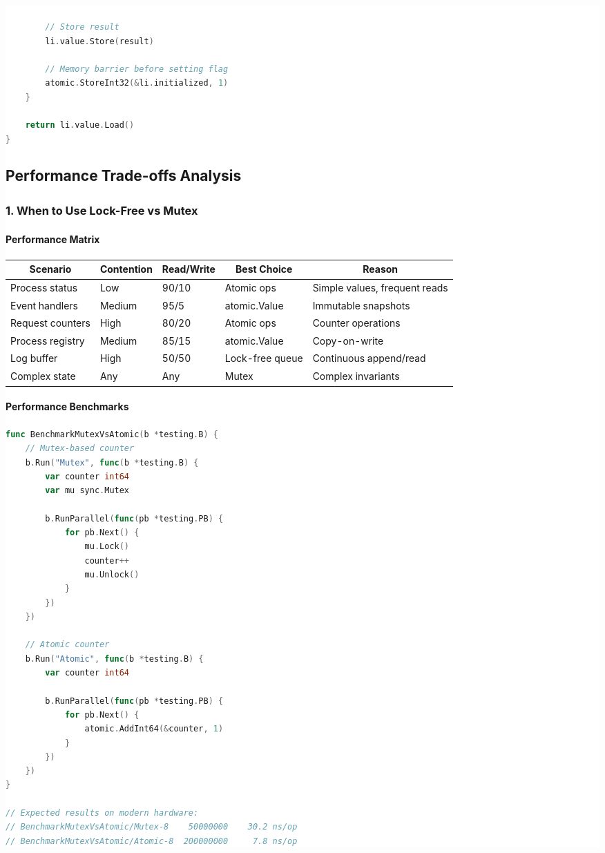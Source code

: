 ```go
        
        // Store result
        li.value.Store(result)
        
        // Memory barrier before setting flag
        atomic.StoreInt32(&li.initialized, 1)
    }
    
    return li.value.Load()
}
```

## Performance Trade-offs Analysis

### 1. When to Use Lock-Free vs Mutex

#### Performance Matrix
| Scenario | Contention | Read/Write | Best Choice | Reason |
|----------|------------|------------|-------------|---------|
| Process status | Low | 90/10 | Atomic ops | Simple values, frequent reads |
| Event handlers | Medium | 95/5 | atomic.Value | Immutable snapshots |
| Request counters | High | 80/20 | Atomic ops | Counter operations |
| Process registry | Medium | 85/15 | atomic.Value | Copy-on-write |
| Log buffer | High | 50/50 | Lock-free queue | Continuous append/read |
| Complex state | Any | Any | Mutex | Complex invariants |

#### Performance Benchmarks
```go
func BenchmarkMutexVsAtomic(b *testing.B) {
    // Mutex-based counter
    b.Run("Mutex", func(b *testing.B) {
        var counter int64
        var mu sync.Mutex
        
        b.RunParallel(func(pb *testing.PB) {
            for pb.Next() {
                mu.Lock()
                counter++
                mu.Unlock()
            }
        })
    })
    
    // Atomic counter
    b.Run("Atomic", func(b *testing.B) {
        var counter int64
        
        b.RunParallel(func(pb *testing.PB) {
            for pb.Next() {
                atomic.AddInt64(&counter, 1)
            }
        })
    })
}

// Expected results on modern hardware:
// BenchmarkMutexVsAtomic/Mutex-8    50000000    30.2 ns/op
// BenchmarkMutexVsAtomic/Atomic-8  200000000     7.8 ns/op
```